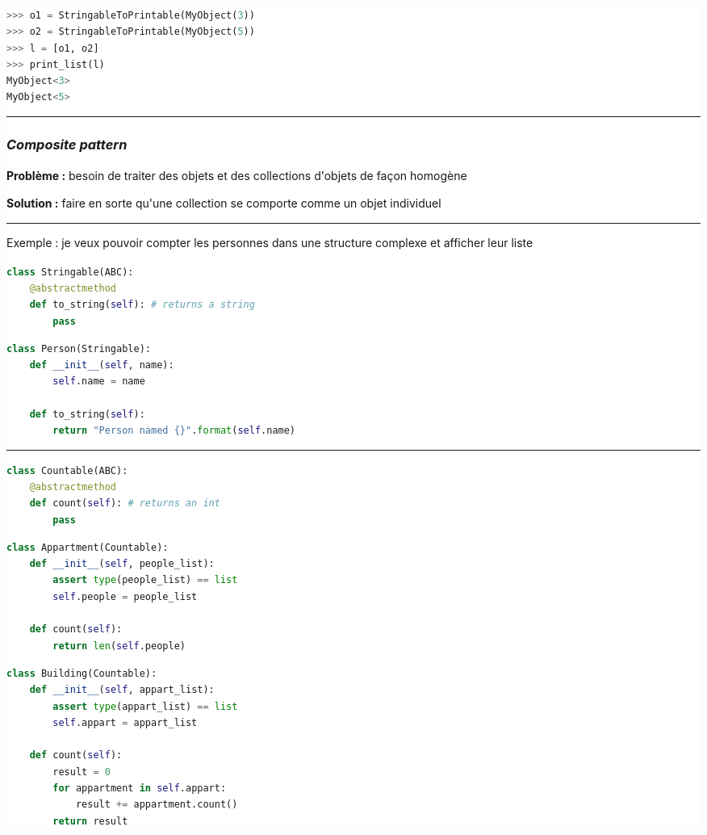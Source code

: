 ```python
>>> o1 = StringableToPrintable(MyObject(3))
>>> o2 = StringableToPrintable(MyObject(5))
>>> l = [o1, o2]
>>> print_list(l)
MyObject<3>
MyObject<5>
```

---

### _Composite pattern_

__Problème :__ besoin de traiter des objets et des collections d'objets de façon homogène

__Solution :__ faire en sorte qu'une collection se comporte comme un objet individuel

----

Exemple : je veux pouvoir compter les personnes dans une structure complexe et afficher leur liste

```python
class Stringable(ABC):
    @abstractmethod
    def to_string(self): # returns a string
        pass
```

```python
class Person(Stringable):
    def __init__(self, name):
        self.name = name

    def to_string(self):
        return "Person named {}".format(self.name)
```

----

```python
class Countable(ABC):
    @abstractmethod
    def count(self): # returns an int
        pass
```

```python
class Appartment(Countable):
    def __init__(self, people_list):
        assert type(people_list) == list
        self.people = people_list

    def count(self):
        return len(self.people)
```

```python
class Building(Countable):
    def __init__(self, appart_list):
        assert type(appart_list) == list
        self.appart = appart_list

    def count(self):
        result = 0
        for appartment in self.appart:
            result += appartment.count()
        return result
```
